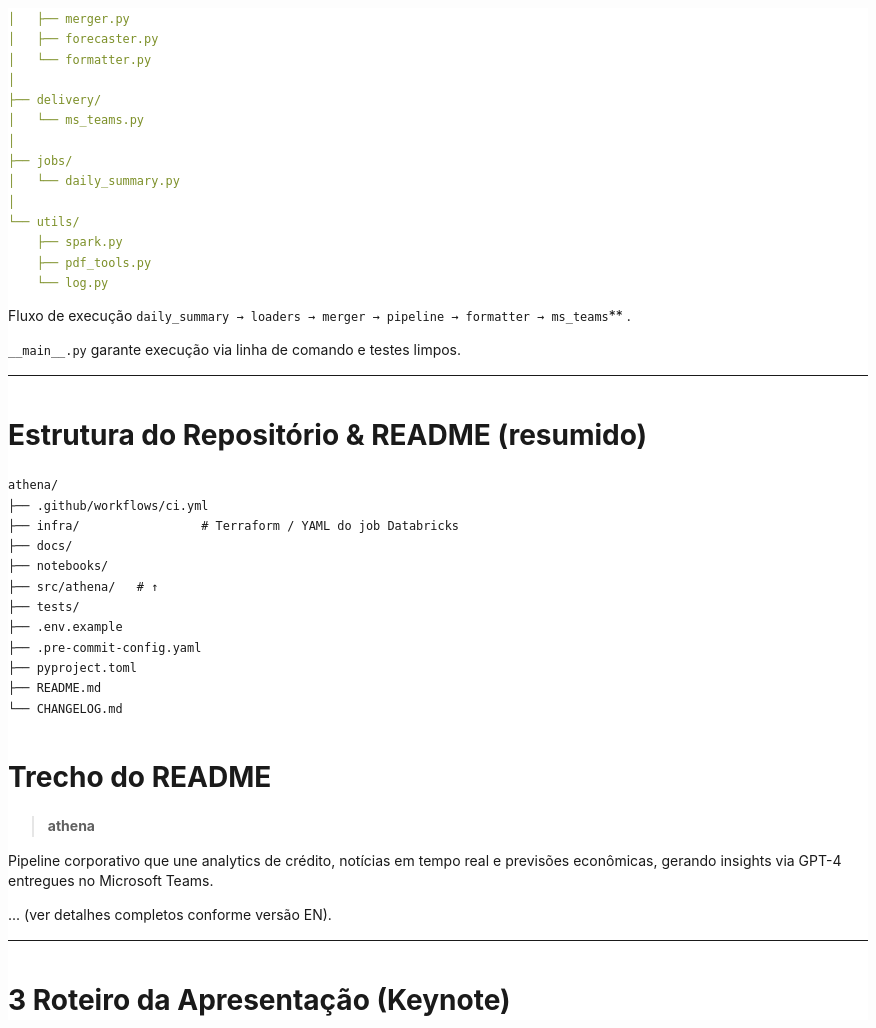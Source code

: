 ```yaml
│   ├── merger.py
│   ├── forecaster.py
│   └── formatter.py
│
├── delivery/
│   └── ms_teams.py
│
├── jobs/
│   └── daily_summary.py
│
└── utils/
    ├── spark.py
    ├── pdf_tools.py
    └── log.py
```

Fluxo de execução `daily_summary → loaders → merger → pipeline → formatter → ms_teams`** .

`__main__.py` garante execução via linha de comando e testes limpos.

---

# Estrutura do Repositório & README (resumido)

```text
athena/
├── .github/workflows/ci.yml
├── infra/                 # Terraform / YAML do job Databricks
├── docs/
├── notebooks/
├── src/athena/   # ↑
├── tests/
├── .env.example
├── .pre-commit-config.yaml
├── pyproject.toml
├── README.md
└── CHANGELOG.md
```

# Trecho do README

> __athena__

Pipeline corporativo que une analytics de crédito, notícias em tempo real e previsões econômicas, gerando insights via GPT-4 entregues no Microsoft Teams.

... (ver detalhes completos conforme versão EN).

---

# 3  Roteiro da Apresentação (Keynote)

